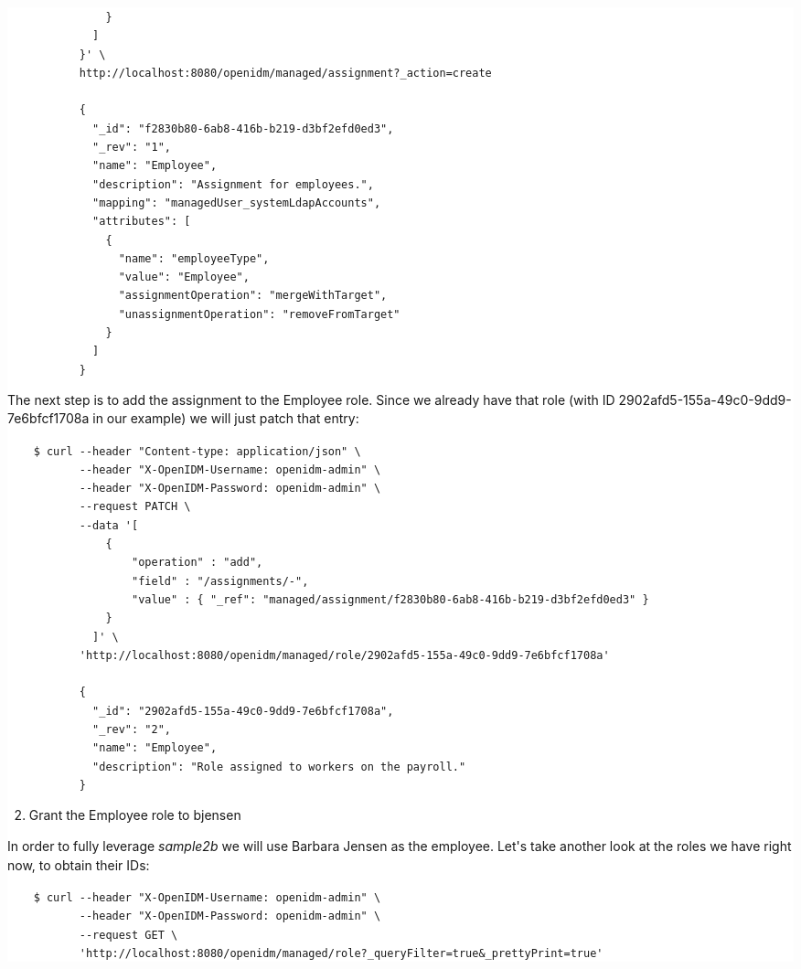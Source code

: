                    }
                 ]
               }' \
               http://localhost:8080/openidm/managed/assignment?_action=create
               
               {
                 "_id": "f2830b80-6ab8-416b-b219-d3bf2efd0ed3",
                 "_rev": "1",
                 "name": "Employee",
                 "description": "Assignment for employees.",
                 "mapping": "managedUser_systemLdapAccounts",
                 "attributes": [
                   {
                     "name": "employeeType",
                     "value": "Employee",
                     "assignmentOperation": "mergeWithTarget",
                     "unassignmentOperation": "removeFromTarget"
                   }
                 ]
               }

The next step is to add the assignment to the Employee role. Since we already have that role 
(with ID 2902afd5-155a-49c0-9dd9-7e6bfcf1708a in our example) we will just patch that entry:

        $ curl --header "Content-type: application/json" \
               --header "X-OpenIDM-Username: openidm-admin" \
               --header "X-OpenIDM-Password: openidm-admin" \
               --request PATCH \
               --data '[
                   {
                       "operation" : "add",
                       "field" : "/assignments/-",
                       "value" : { "_ref": "managed/assignment/f2830b80-6ab8-416b-b219-d3bf2efd0ed3" }
                   }
                 ]' \
               'http://localhost:8080/openidm/managed/role/2902afd5-155a-49c0-9dd9-7e6bfcf1708a'

               {
                 "_id": "2902afd5-155a-49c0-9dd9-7e6bfcf1708a",
                 "_rev": "2",
                 "name": "Employee",
                 "description": "Role assigned to workers on the payroll."
               }
               
2. Grant the Employee role to bjensen

In order to fully leverage _sample2b_ we will use Barbara Jensen as the employee. 
Let's take another look at the roles we have right now, to obtain their 
IDs:

        $ curl --header "X-OpenIDM-Username: openidm-admin" \
               --header "X-OpenIDM-Password: openidm-admin" \
               --request GET \
               'http://localhost:8080/openidm/managed/role?_queryFilter=true&_prettyPrint=true'
